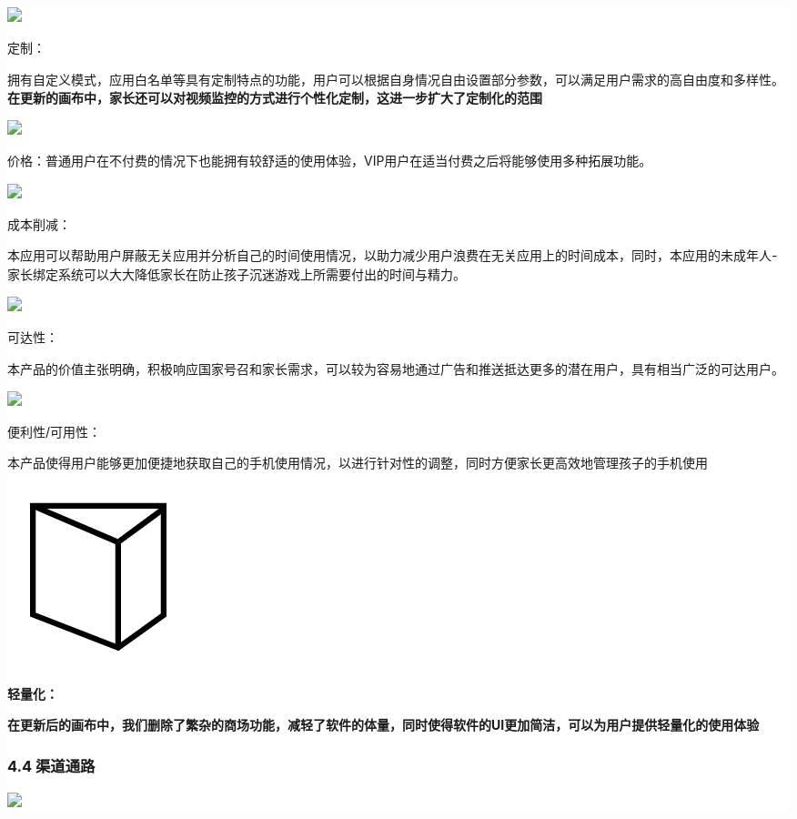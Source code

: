 

![](C:/Users/mi/Desktop/大三上/需求与商业模式创新/作业/CONT/assets/img/个人定制.png)

定制：

拥有自定义模式，应用白名单等具有定制特点的功能，用户可以根据自身情况自由设置部分参数，可以满足用户需求的高自由度和多样性。**在更新的画布中，家长还可以对视频监控的方式进行个性化定制，这进一步扩大了定制化的范围**



![](C:/Users/mi/Desktop/大三上/需求与商业模式创新/作业/CONT/assets/img/价格.png)

价格：普通用户在不付费的情况下也能拥有较舒适的使用体验，VIP用户在适当付费之后将能够使用多种拓展功能。



![](C:/Users/mi/Desktop/大三上/需求与商业模式创新/作业/CONT/assets/img/降低成本.png)

成本削减：

本应用可以帮助用户屏蔽无关应用并分析自己的时间使用情况，以助力减少用户浪费在无关应用上的时间成本，同时，本应用的未成年人-家长绑定系统可以大大降低家长在防止孩子沉迷游戏上所需要付出的时间与精力。



![](C:/Users/mi/Desktop/大三上/需求与商业模式创新/作业/CONT/assets/img/可达性.png)

可达性：

本产品的价值主张明确，积极响应国家号召和家长需求，可以较为容易地通过广告和推送抵达更多的潜在用户，具有相当广泛的可达用户。



![](C:/Users/mi/Desktop/大三上/需求与商业模式创新/作业/CONT/assets/img/便利性.png)

便利性/可用性：

本产品使得用户能够更加便捷地获取自己的手机使用情况，以进行针对性的调整，同时方便家长更高效地管理孩子的手机使用

![](../assets/img/轻量化.png)

**轻量化：**

**在更新后的画布中，我们删除了繁杂的商场功能，减轻了软件的体量，同时使得软件的UI更加简洁，可以为用户提供轻量化的使用体验**

### 4.4 渠道通路

![](C:/Users/mi/Desktop/大三上/需求与商业模式创新/作业/CONT/assets/img/合作伙伴.png)
